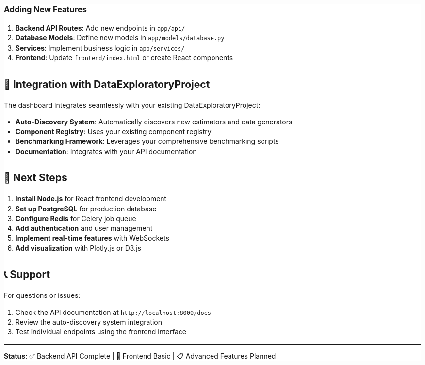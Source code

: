 ### Adding New Features

1. **Backend API Routes**: Add new endpoints in `app/api/`
2. **Database Models**: Define new models in `app/models/database.py`
3. **Services**: Implement business logic in `app/services/`
4. **Frontend**: Update `frontend/index.html` or create React components

## 🔗 Integration with DataExploratoryProject

The dashboard integrates seamlessly with your existing DataExploratoryProject:

- **Auto-Discovery System**: Automatically discovers new estimators and data generators
- **Component Registry**: Uses your existing component registry
- **Benchmarking Framework**: Leverages your comprehensive benchmarking scripts
- **Documentation**: Integrates with your API documentation

## 🚀 Next Steps

1. **Install Node.js** for React frontend development
2. **Set up PostgreSQL** for production database
3. **Configure Redis** for Celery job queue
4. **Add authentication** and user management
5. **Implement real-time features** with WebSockets
6. **Add visualization** with Plotly.js or D3.js

## 📞 Support

For questions or issues:
1. Check the API documentation at `http://localhost:8000/docs`
2. Review the auto-discovery system integration
3. Test individual endpoints using the frontend interface

---

**Status**: ✅ Backend API Complete | 🔄 Frontend Basic | 📋 Advanced Features Planned
